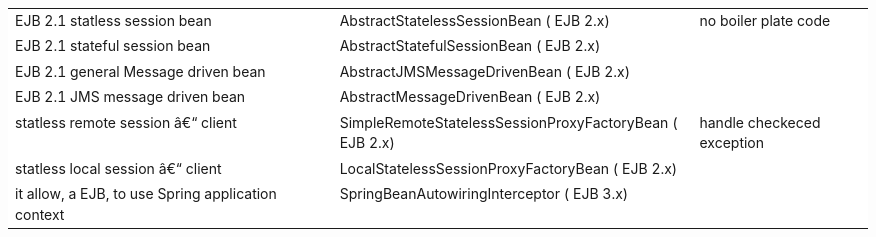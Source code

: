 <table>
<colgroup>
<col width="37%" />
<col width="41%" />
<col width="20%" />
</colgroup>
<tbody>
<tr class="odd">
<td>EJB 2.1 statless session bean</td>
<td>AbstractStatelessSessionBean ( EJB 2.x)</td>
<td>no boiler plate code</td>
</tr>
<tr class="even">
<td>EJB 2.1 stateful session bean</td>
<td>AbstractStatefulSessionBean ( EJB 2.x)</td>
<td></td>
</tr>
<tr class="odd">
<td>EJB 2.1 general Message driven bean</td>
<td>AbstractJMSMessageDrivenBean ( EJB 2.x)</td>
<td></td>
</tr>
<tr class="even">
<td>EJB 2.1 JMS message driven bean</td>
<td>AbstractMessageDrivenBean ( EJB 2.x)</td>
<td></td>
</tr>
<tr class="odd">
<td>statless remote session â€“ client</td>
<td>SimpleRemoteStatelessSessionProxyFactoryBean ( EJB 2.x)</td>
<td>handle checkeced exception</td>
</tr>
<tr class="even">
<td>statless local session â€“ client</td>
<td>LocalStatelessSessionProxyFactoryBean ( EJB 2.x)</td>
<td></td>
</tr>
<tr class="odd">
<td>it allow, a EJB, to use Spring application context</td>
<td>SpringBeanAutowiringInterceptor ( EJB 3.x)</td>
<td></td>
</tr>
</tbody>
</table>


